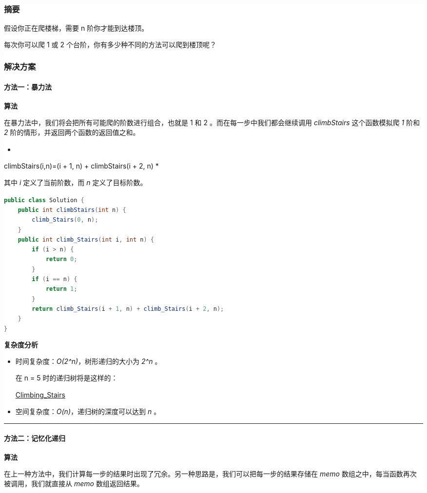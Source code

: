 ### 摘要

假设你正在爬楼梯，需要 n 阶你才能到达楼顶。

每次你可以爬 1 或 2 个台阶，你有多少种不同的方法可以爬到楼顶呢？

### 解决方案
#### 方法一：暴力法

**算法**

在暴力法中，我们将会把所有可能爬的阶数进行组合，也就是 1 和 2 。而在每一步中我们都会继续调用 *climbStairs* 这个函数模拟爬 *1* 阶和 *2* 阶的情形，并返回两个函数的返回值之和。

*
climbStairs(i,n)=(i + 1, n) + climbStairs(i + 2, n)
*

其中 *i* 定义了当前阶数，而 *n* 定义了目标阶数。

```java [EGKie4cS-Java]
public class Solution {
    public int climbStairs(int n) {
        climb_Stairs(0, n);
    }
    public int climb_Stairs(int i, int n) {
        if (i > n) {
            return 0;
        }
        if (i == n) {
            return 1;
        }
        return climb_Stairs(i + 1, n) + climb_Stairs(i + 2, n);
    }
}
```


**复杂度分析**

* 时间复杂度：*O(2^n)*，树形递归的大小为 *2^n* 。

    在 n = 5 时的递归树将是这样的：

     [Climbing_Stairs](https://pic.leetcode-cn.com/07a21d45a33309d39925127eb0a8611fce5212cb932e4a6fe9914b30c885d1f6-file_1555697913334)

* 空间复杂度：*O(n)*，递归树的深度可以达到 *n* 。




---

#### 方法二：记忆化递归

**算法**

在上一种方法中，我们计算每一步的结果时出现了冗余。另一种思路是，我们可以把每一步的结果存储在 *memo* 数组之中，每当函数再次被调用，我们就直接从 *memo* 数组返回结果。
